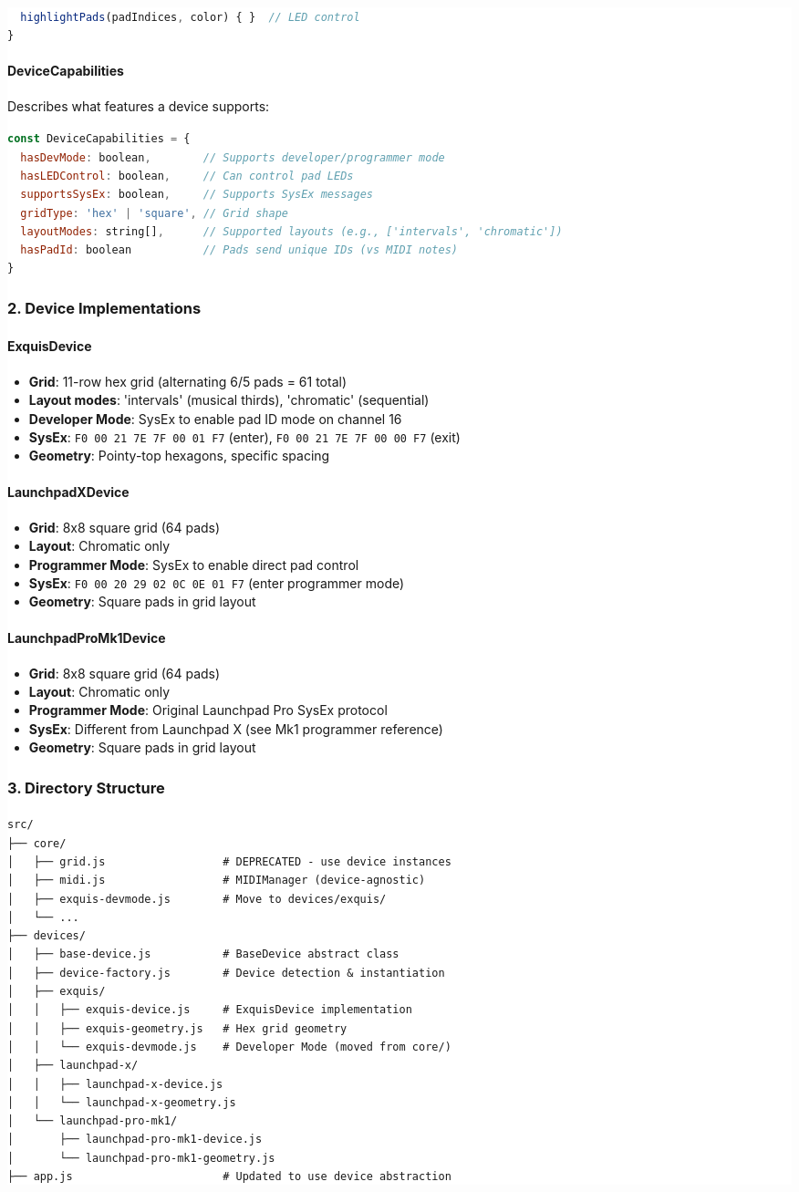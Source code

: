 ```javascript
  highlightPads(padIndices, color) { }  // LED control
}
```

#### DeviceCapabilities
Describes what features a device supports:

```javascript
const DeviceCapabilities = {
  hasDevMode: boolean,        // Supports developer/programmer mode
  hasLEDControl: boolean,     // Can control pad LEDs
  supportsSysEx: boolean,     // Supports SysEx messages
  gridType: 'hex' | 'square', // Grid shape
  layoutModes: string[],      // Supported layouts (e.g., ['intervals', 'chromatic'])
  hasPadId: boolean           // Pads send unique IDs (vs MIDI notes)
}
```

### 2. Device Implementations

#### ExquisDevice
- **Grid**: 11-row hex grid (alternating 6/5 pads = 61 total)
- **Layout modes**: 'intervals' (musical thirds), 'chromatic' (sequential)
- **Developer Mode**: SysEx to enable pad ID mode on channel 16
- **SysEx**: `F0 00 21 7E 7F 00 01 F7` (enter), `F0 00 21 7E 7F 00 00 F7` (exit)
- **Geometry**: Pointy-top hexagons, specific spacing

#### LaunchpadXDevice
- **Grid**: 8x8 square grid (64 pads)
- **Layout**: Chromatic only
- **Programmer Mode**: SysEx to enable direct pad control
- **SysEx**: `F0 00 20 29 02 0C 0E 01 F7` (enter programmer mode)
- **Geometry**: Square pads in grid layout

#### LaunchpadProMk1Device
- **Grid**: 8x8 square grid (64 pads)
- **Layout**: Chromatic only
- **Programmer Mode**: Original Launchpad Pro SysEx protocol
- **SysEx**: Different from Launchpad X (see Mk1 programmer reference)
- **Geometry**: Square pads in grid layout

### 3. Directory Structure

```
src/
├── core/
│   ├── grid.js                  # DEPRECATED - use device instances
│   ├── midi.js                  # MIDIManager (device-agnostic)
│   ├── exquis-devmode.js        # Move to devices/exquis/
│   └── ...
├── devices/
│   ├── base-device.js           # BaseDevice abstract class
│   ├── device-factory.js        # Device detection & instantiation
│   ├── exquis/
│   │   ├── exquis-device.js     # ExquisDevice implementation
│   │   ├── exquis-geometry.js   # Hex grid geometry
│   │   └── exquis-devmode.js    # Developer Mode (moved from core/)
│   ├── launchpad-x/
│   │   ├── launchpad-x-device.js
│   │   └── launchpad-x-geometry.js
│   └── launchpad-pro-mk1/
│       ├── launchpad-pro-mk1-device.js
│       └── launchpad-pro-mk1-geometry.js
├── app.js                       # Updated to use device abstraction
```